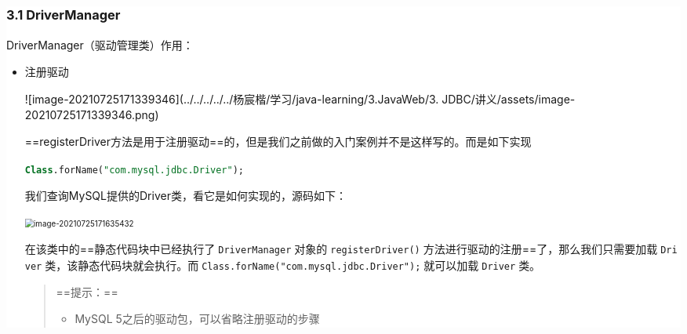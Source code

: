 ### 3.1  DriverManager

DriverManager（驱动管理类）作用：

* 注册驱动

	![image-20210725171339346](../../../../../杨宸楷/学习/java-learning/3.JavaWeb/3. JDBC/讲义/assets/image-20210725171339346.png)

	==registerDriver方法是用于注册驱动==的，但是我们之前做的入门案例并不是这样写的。而是如下实现

	```sql
	Class.forName("com.mysql.jdbc.Driver");
	```

	我们查询MySQL提供的Driver类，看它是如何实现的，源码如下：

	<img src="../../../../../杨宸楷/学习/java-learning/3.JavaWeb/3. JDBC/讲义/assets/image-20210725171635432.png" alt="image-20210725171635432" style="zoom:70%;" />

	在该类中的==静态代码块中已经执行了 `DriverManager` 对象的 `registerDriver()` 方法进行驱动的注册==了，那么我们只需要加载 `Driver` 类，该静态代码块就会执行。而 `Class.forName("com.mysql.jdbc.Driver");` 就可以加载 `Driver` 类。

	> ==提示：==
	>
	> * MySQL 5之后的驱动包，可以省略注册驱动的步骤
